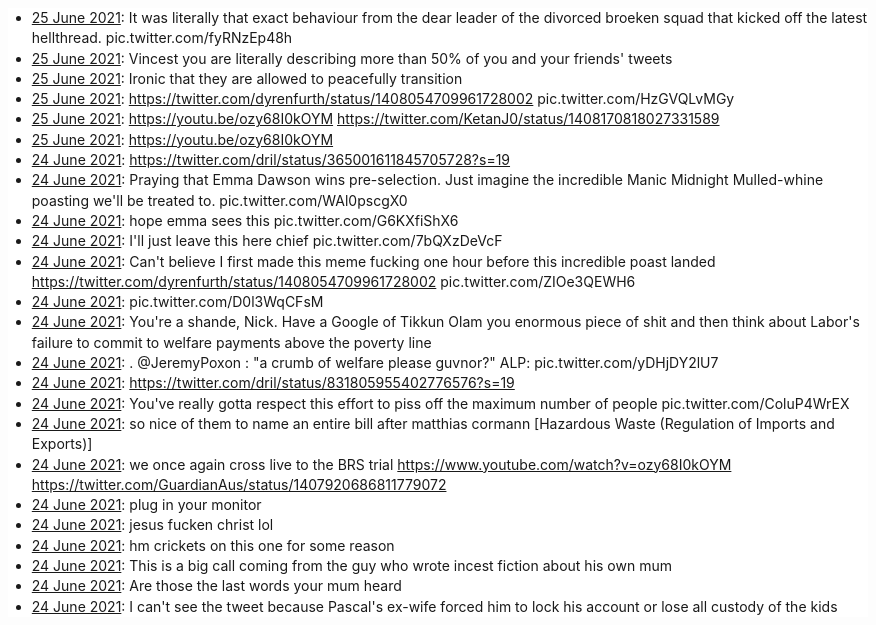 * [25 June 2021](https://web.archive.org/web/20210625012428/https://twitter.com/TrollcumBullman/status/1408234539172782080): It was literally that exact behaviour from the dear leader of the divorced broeken squad that kicked off the latest hellthread. pic.twitter.com/fyRNzEp48h
* [25 June 2021](https://web.archive.org/web/20210625012224/https://twitter.com/TrollcumBullman/status/1408234051832483845): Vincest you are literally describing more than 50% of you and your friends' tweets
* [25 June 2021](https://web.archive.org/web/20210625010015/https://twitter.com/TrollcumBullman/status/1408228489921110016): Ironic that they are allowed to peacefully transition
* [25 June 2021](https://web.archive.org/web/20210625004616/https://twitter.com/TrollcumBullman/status/1408224985051635713): https://twitter.com/dyrenfurth/status/1408054709961728002  pic.twitter.com/HzGVQLvMGy
* [25 June 2021](https://web.archive.org/web/20210625020322/https://twitter.com/TrollcumBullman/status/1408215767179423744): https://youtu.be/ozy68I0kOYM  https://twitter.com/KetanJ0/status/1408170818027331589
* [25 June 2021](https://web.archive.org/web/20210625000920/https://twitter.com/TrollcumBullman/status/1408215671293370368): https://youtu.be/ozy68I0kOYM
* [24 June 2021](https://web.archive.org/web/20210624234017/https://twitter.com/TrollcumBullman/status/1408208375385530371): https://twitter.com/dril/status/365001611845705728?s=19
* [24 June 2021](https://web.archive.org/web/20210624160150/https://twitter.com/TrollcumBullman/status/1408092942405836805): Praying that Emma Dawson wins pre-selection. Just imagine the incredible Manic Midnight Mulled-whine poasting we'll be treated to. pic.twitter.com/WAl0pscgX0
* [24 June 2021](https://web.archive.org/web/20210624143636/https://twitter.com/TrollcumBullman/status/1408071477463707648): hope emma sees this pic.twitter.com/G6KXfiShX6
* [24 June 2021](https://web.archive.org/web/20210624182449/https://twitter.com/TrollcumBullman/status/1408070458830843904): I'll just leave this here chief pic.twitter.com/7bQXzDeVcF
* [24 June 2021](https://web.archive.org/web/20210624143205/https://twitter.com/TrollcumBullman/status/1408070329591681034): Can't believe I first made this meme fucking one hour before this incredible poast landed  https://twitter.com/dyrenfurth/status/1408054709961728002  pic.twitter.com/ZIOe3QEWH6
* [24 June 2021](https://web.archive.org/web/20210624143125/https://twitter.com/TrollcumBullman/status/1408070224818040838): pic.twitter.com/D0l3WqCFsM
* [24 June 2021](https://web.archive.org/web/20210624142313/https://twitter.com/TrollcumBullman/status/1408068184096141329): You're a shande, Nick. Have a Google of Tikkun Olam you enormous piece of shit and then think about Labor's failure to commit to welfare payments above the poverty line
* [24 June 2021](https://web.archive.org/web/20210624091454/https://twitter.com/TrollcumBullman/status/1407990575505174529): . @JeremyPoxon : "a crumb of welfare please guvnor?"  ALP: pic.twitter.com/yDHjDY2lU7
* [24 June 2021](https://web.archive.org/web/20210624081851/https://twitter.com/TrollcumBullman/status/1407976477832876033): https://twitter.com/dril/status/831805955402776576?s=19
* [24 June 2021](https://web.archive.org/web/20210624081829/https://twitter.com/TrollcumBullman/status/1407976368281841673): You've really gotta respect this effort to piss off the maximum number of people pic.twitter.com/ColuP4WrEX
* [24 June 2021](https://web.archive.org/web/20210624070432/https://twitter.com/TrollcumBullman/status/1407957703306014723): so nice of them to name an entire bill after matthias cormann [Hazardous Waste (Regulation of Imports and Exports)]
* [24 June 2021](https://web.archive.org/web/20210624044940/https://twitter.com/TrollcumBullman/status/1407923849333665792): we once again cross live to the BRS trial  https://www.youtube.com/watch?v=ozy68I0kOYM  https://twitter.com/GuardianAus/status/1407920686811779072
* [24 June 2021](https://web.archive.org/web/20210624044451/https://twitter.com/TrollcumBullman/status/1407922611510603777): plug in your monitor
* [24 June 2021](https://web.archive.org/web/20210624044314/https://twitter.com/TrollcumBullman/status/1407922137466245128): jesus fucken christ lol
* [24 June 2021](https://web.archive.org/web/20210624044142/https://twitter.com/TrollcumBullman/status/1407921822289387527): hm crickets on this one for some reason
* [24 June 2021](https://web.archive.org/web/20210624024552/https://twitter.com/TrollcumBullman/status/1407892672765779969): This is a big call coming from the guy who wrote incest fiction about his own mum
* [24 June 2021](https://web.archive.org/web/20210624024516/https://twitter.com/TrollcumBullman/status/1407892534714531841): Are those the last words your mum heard
* [24 June 2021](https://web.archive.org/web/20210624023437/https://twitter.com/TrollcumBullman/status/1407889846429831173): I can't see the tweet because Pascal's ex-wife forced him to lock his account or lose all custody of the kids